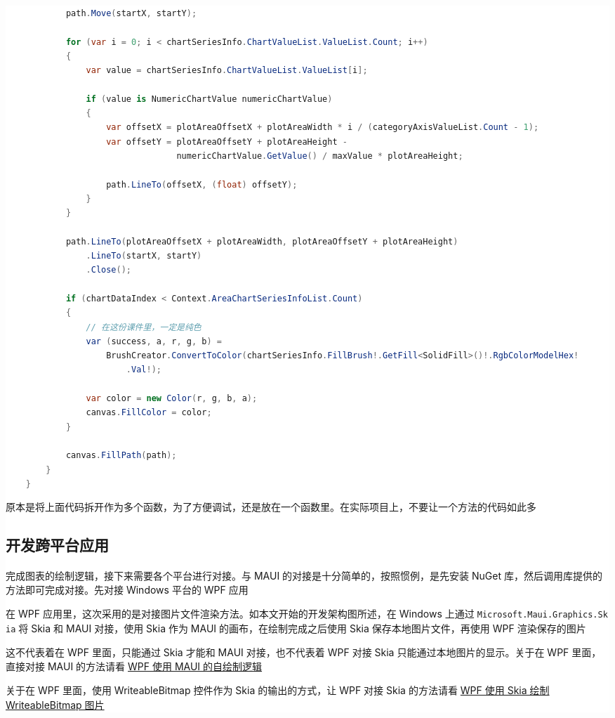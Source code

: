 ```csharp
            path.Move(startX, startY);

            for (var i = 0; i < chartSeriesInfo.ChartValueList.ValueList.Count; i++)
            {
                var value = chartSeriesInfo.ChartValueList.ValueList[i];

                if (value is NumericChartValue numericChartValue)
                {
                    var offsetX = plotAreaOffsetX + plotAreaWidth * i / (categoryAxisValueList.Count - 1);
                    var offsetY = plotAreaOffsetY + plotAreaHeight -
                                  numericChartValue.GetValue() / maxValue * plotAreaHeight;

                    path.LineTo(offsetX, (float) offsetY);
                }
            }

            path.LineTo(plotAreaOffsetX + plotAreaWidth, plotAreaOffsetY + plotAreaHeight)
                .LineTo(startX, startY)
                .Close();

            if (chartDataIndex < Context.AreaChartSeriesInfoList.Count)
            {
                // 在这份课件里，一定是纯色
                var (success, a, r, g, b) =
                    BrushCreator.ConvertToColor(chartSeriesInfo.FillBrush!.GetFill<SolidFill>()!.RgbColorModelHex!
                        .Val!);

                var color = new Color(r, g, b, a);
                canvas.FillColor = color;
            }

            canvas.FillPath(path);
        }
    }
```

原本是将上面代码拆开作为多个函数，为了方便调试，还是放在一个函数里。在实际项目上，不要让一个方法的代码如此多

## 开发跨平台应用

完成图表的绘制逻辑，接下来需要各个平台进行对接。与 MAUI 的对接是十分简单的，按照惯例，是先安装 NuGet 库，然后调用库提供的方法即可完成对接。先对接 Windows 平台的 WPF 应用

在 WPF 应用里，这次采用的是对接图片文件渲染方法。如本文开始的开发架构图所述，在 Windows 上通过 `Microsoft.Maui.Graphics.Skia` 将 Skia 和 MAUI 对接，使用 Skia 作为 MAUI 的画布，在绘制完成之后使用 Skia 保存本地图片文件，再使用 WPF 渲染保存的图片

这不代表着在 WPF 里面，只能通过 Skia 才能和 MAUI 对接，也不代表着 WPF 对接 Skia 只能通过本地图片的显示。关于在 WPF 里面，直接对接 MAUI 的方法请看 [WPF 使用 MAUI 的自绘制逻辑](https://blog.lindexi.com/post/WPF-%E4%BD%BF%E7%94%A8-MAUI-%E7%9A%84%E8%87%AA%E7%BB%98%E5%88%B6%E9%80%BB%E8%BE%91.html )

关于在 WPF 里面，使用 WriteableBitmap 控件作为 Skia 的输出的方式，让 WPF 对接 Skia 的方法请看 [WPF 使用 Skia 绘制 WriteableBitmap 图片](https://blog.lindexi.com/post/WPF-%E4%BD%BF%E7%94%A8-Skia-%E7%BB%98%E5%88%B6-WriteableBitmap-%E5%9B%BE%E7%89%87.html )
